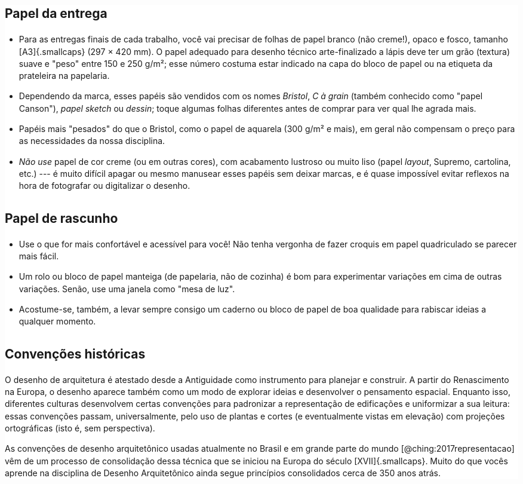 ## Papel da entrega ##

- Para as entregas finais de cada trabalho, você vai precisar de
  folhas de papel branco (não creme!), opaco e fosco, tamanho
  [A3]{.smallcaps} (297 × 420 mm). O papel adequado para desenho técnico
  arte-finalizado a lápis deve ter um grão (textura) suave e "peso"
  entre 150 e 250 g/m²; esse número costuma estar indicado na capa do
  bloco de papel ou na etiqueta da prateleira na papelaria.

- Dependendo da marca, esses papéis são vendidos com os nomes *Bristol*,
  *C à grain* (também conhecido como "papel Canson"), *papel sketch* ou
  *dessin*; toque algumas folhas diferentes antes de comprar para ver
  qual lhe agrada mais.

- Papéis mais "pesados" do que o Bristol, como o papel de aquarela (300
  g/m² e mais), em geral não compensam o preço para as necessidades da
  nossa disciplina.

- *Não use* papel de cor creme (ou em outras cores), com acabamento
  lustroso ou muito liso (papel *layout*, Supremo, cartolina, etc.) ---
  é muito difícil apagar ou mesmo manusear esses papéis sem deixar
  marcas, e é quase impossível evitar reflexos na hora de fotografar ou
  digitalizar o desenho.

## Papel de rascunho ##

- Use o que for mais confortável e acessível para você! Não tenha
  vergonha de fazer croquis em papel quadriculado se parecer mais fácil.

- Um rolo ou bloco de papel manteiga (de papelaria, não de cozinha) é
  bom para experimentar variações em cima de outras variações. Senão,
  use uma janela como "mesa de luz".

- Acostume-se, também, a levar sempre consigo um caderno ou bloco de
  papel de boa qualidade para rabiscar ideias a qualquer momento.

## Convenções históricas ##

O desenho de arquitetura é atestado desde a Antiguidade como instrumento
para planejar e construir. A partir do Renascimento na Europa, o desenho
aparece também como um modo de explorar ideias e desenvolver o
pensamento espacial. Enquanto isso, diferentes culturas desenvolvem
certas convenções para padronizar a representação de edificações e
uniformizar a sua leitura: essas convenções passam, universalmente, pelo
uso de plantas e cortes (e eventualmente vistas em elevação) com
projeções ortográficas (isto é, sem perspectiva).

As convenções de desenho arquitetônico usadas atualmente no Brasil e em
grande parte do mundo [@ching:2017representacao] vêm de um processo de
consolidação dessa técnica que se iniciou na Europa do século
[XVII]{.smallcaps}. Muito do que vocês aprende na disciplina de Desenho
Arquitetônico ainda segue princípios consolidados cerca de 350 anos
atrás.


[Rebecca LeMaster, 2011]: https://rebeccalemaster.wordpress.com/2011/12/12/analytique-the-alhambra/
[Jennifer Garcia, 2010]: http://www.garciadesignstudio.com/academic/dorica-taberna-analytique
[LibreCAD]: https://librecad.org/
[QCAD]: https://qcad.org/
[QGIS]: https://www.qgis.org/pt_BR/site/
[Inkscape]: https://inkscape.org/
[Scribus]: https://www.scribus.net/
[GIMP]: https://www.gimp.org/
[Krita]: https://krita.org/es/
[Blender]: https://www.blender.org/